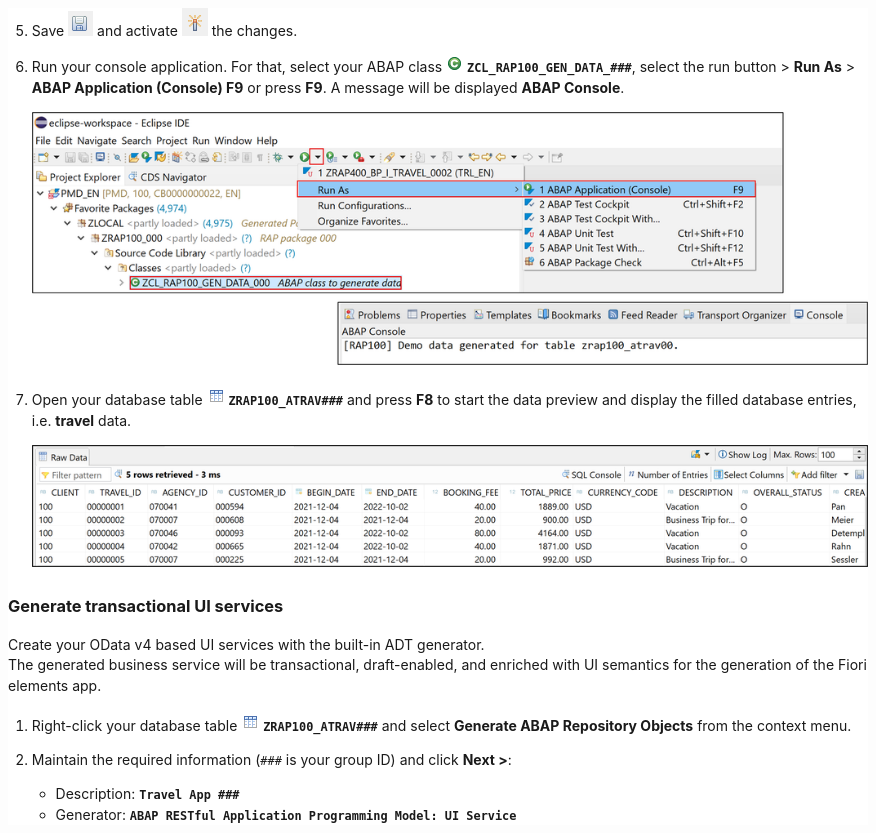   5. Save ![save icon](adt_save.png) and activate ![activate icon](adt_activate.png) the changes.

  6. Run your console application. For that, select your ABAP class ![class](adt_class.png) **`ZCL_RAP100_GEN_DATA_###`**, select the run button > **Run As** > **ABAP Application (Console) F9** or press **F9**. A message will be displayed **ABAP Console**.

      ![class](p4.png)  

  7. Open your database table ![table](adt_tabl.png) **`ZRAP100_ATRAV###`** and press **F8** to start the data preview and display the filled database entries, i.e. **travel** data.

      ![class](p5.png)   


### Generate transactional UI services


Create your OData v4 based UI services with the built-in ADT generator.   
The generated business service will be transactional, draft-enabled, and enriched with UI semantics for the generation of the Fiori elements app.


 1. Right-click your database table ![table](adt_tabl.png) **`ZRAP100_ATRAV###`**  and select **Generate ABAP Repository Objects** from the context menu.  

 2. Maintain the required information  (`###` is your group ID) and click **Next >**:
    - Description: **`Travel App ###`**
    - Generator: **`ABAP RESTful Application Programming Model: UI Service`**
